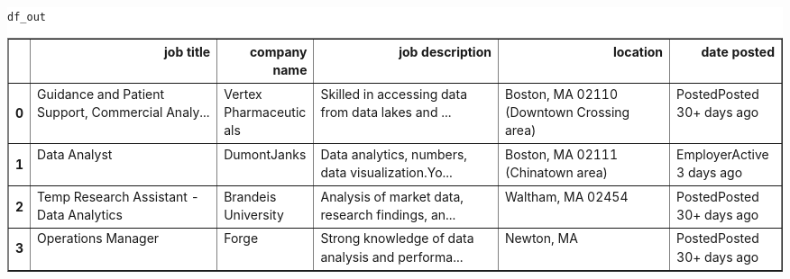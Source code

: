 

```python
df_out
```




<div>
<style scoped>
    .dataframe tbody tr th:only-of-type {
        vertical-align: middle;
    }

    .dataframe tbody tr th {
        vertical-align: top;
    }

    .dataframe thead th {
        text-align: right;
    }
</style>
<table border="1" class="dataframe">
  <thead>
    <tr style="text-align: right;">
      <th></th>
      <th>job title</th>
      <th>company name</th>
      <th>job description</th>
      <th>location</th>
      <th>date posted</th>
    </tr>
  </thead>
  <tbody>
    <tr>
      <th>0</th>
      <td>Guidance and Patient Support, Commercial Analy...</td>
      <td>Vertex Pharmaceuticals</td>
      <td>Skilled in accessing data from data lakes and ...</td>
      <td>Boston, MA 02110 (Downtown Crossing area)</td>
      <td>PostedPosted 30+ days ago</td>
    </tr>
    <tr>
      <th>1</th>
      <td>Data Analyst</td>
      <td>DumontJanks</td>
      <td>Data analytics, numbers, data visualization.Yo...</td>
      <td>Boston, MA 02111 (Chinatown area)</td>
      <td>EmployerActive 3 days ago</td>
    </tr>
    <tr>
      <th>2</th>
      <td>Temp Research Assistant - Data Analytics</td>
      <td>Brandeis University</td>
      <td>Analysis of market data, research findings, an...</td>
      <td>Waltham, MA 02454</td>
      <td>PostedPosted 30+ days ago</td>
    </tr>
    <tr>
      <th>3</th>
      <td>Operations Manager</td>
      <td>Forge</td>
      <td>Strong knowledge of data analysis and performa...</td>
      <td>Newton, MA</td>
      <td>PostedPosted 30+ days ago</td>
    </tr>
    <tr>